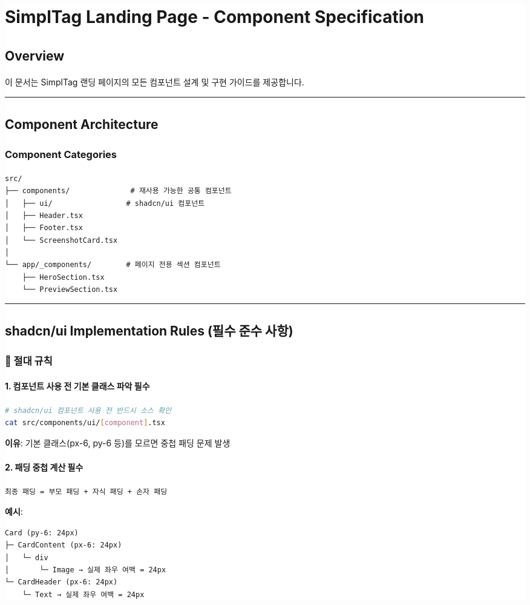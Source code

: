 # SimplTag Landing Page - Component Specification

## Overview
이 문서는 SimplTag 랜딩 페이지의 모든 컴포넌트 설계 및 구현 가이드를 제공합니다.

---

## Component Architecture

### Component Categories

```
src/
├── components/              # 재사용 가능한 공통 컴포넌트
│   ├── ui/                 # shadcn/ui 컴포넌트
│   ├── Header.tsx
│   ├── Footer.tsx
│   └── ScreenshotCard.tsx
│
└── app/_components/        # 페이지 전용 섹션 컴포넌트
    ├── HeroSection.tsx
    └── PreviewSection.tsx
```

---

## shadcn/ui Implementation Rules (필수 준수 사항)

### 🚨 절대 규칙

#### 1. 컴포넌트 사용 전 기본 클래스 파악 필수
```bash
# shadcn/ui 컴포넌트 사용 전 반드시 소스 확인
cat src/components/ui/[component].tsx
```

**이유**: 기본 클래스(px-6, py-6 등)를 모르면 중첩 패딩 문제 발생

#### 2. 패딩 중첩 계산 필수
```
최종 패딩 = 부모 패딩 + 자식 패딩 + 손자 패딩
```

**예시**:
```
Card (py-6: 24px)
├─ CardContent (px-6: 24px)
│   └─ div
│       └─ Image → 실제 좌우 여백 = 24px
└─ CardHeader (px-6: 24px)
    └─ Text → 실제 좌우 여백 = 24px
```
